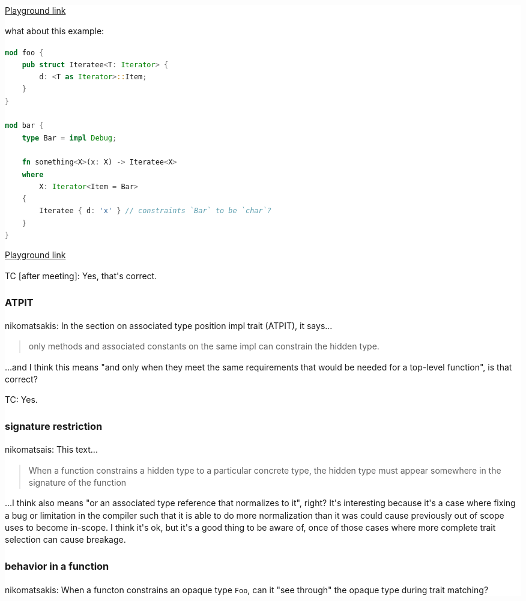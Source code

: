 [Playground link](https://play.rust-lang.org/?version=nightly&mode=debug&edition=2021&gist=d54918e382900a533faf4236594549b1)

what about this example:


```rust
mod foo {
    pub struct Iteratee<T: Iterator> {
        d: <T as Iterator>::Item;
    }
}

mod bar {
    type Bar = impl Debug;
    
    fn something<X>(x: X) -> Iteratee<X>
    where
        X: Iterator<Item = Bar>
    {
        Iteratee { d: 'x' } // constraints `Bar` to be `char`?
    }
}
```

[Playground link](https://play.rust-lang.org/?version=nightly&mode=debug&edition=2021&gist=507759b33f1e68d8bfac2284d47c7d93)

TC [after meeting]: Yes, that's correct.

### ATPIT

nikomatsakis: In the section on associated type position impl trait (ATPIT), it says...

> only methods and associated constants on the same impl can constrain the hidden type.

...and I think this means "and only when they meet the same requirements that would be needed for a top-level function", is that correct?

TC: Yes.

### signature restriction

nikomatsais: This text...

> When a function constrains a hidden type to a particular concrete type, the hidden type must appear somewhere in the signature of the function

...I think also means "or an associated type reference that normalizes to it", right? It's interesting because it's a case where fixing a bug or limitation in the compiler such that it is able to do more normalization than it was could cause previously out of scope uses to become in-scope. I think it's ok, but it's a good thing to be aware of, once of those cases where more complete trait selection can cause breakage.

### behavior in a function

nikomatsakis: When a functon constrains an opaque type `Foo`, can it "see through" the opaque type during trait matching?


[RFC 2515]: https://github.com/rust-lang/rfcs/blob/master/text/2515-type_alias_impl_trait.md
[`ReusableBoxFuture`]: https://docs.rs/tokio-util/0.7.8/tokio_util/sync/struct.ReusableBoxFuture.html
[RFC 1951]: https://github.com/rust-lang/rfcs/blob/master/text/1951-expand-impl-trait.md
[#63063]: https://github.com/rust-lang/rust/issues/63063
[#107645]: https://github.com/rust-lang/rust/issues/107645
[RFC 1522]: https://github.com/rust-lang/rfcs/blob/master/text/1522-conservative-impl-trait.md